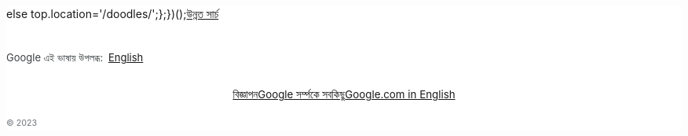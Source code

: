 else top.location='/doodles/';};})();</script><input value="AD69kcEAAAAAZMpNJD57aFnGTbshEAQDuetbWAMG2XHX" name="iflsig" type="hidden"></span></span></td><td class="fl sblc" align="left" nowrap="" width="25%"><a href="/advanced_search?hl=bn&amp;authuser=0">&#2441;&#2472;&#2509;&#2472;&#2468; &#2488;&#2494;&#2480;&#2509;&#2458;</a></td></tr></table><input id="gbv" name="gbv" type="hidden" value="1"><script nonce="tOoiPBqOgXp02_1Y_wJhvQ">(function(){var a,b="1";if(document&&document.getElementById)if("undefined"!=typeof XMLHttpRequest)b="2";else if("undefined"!=typeof ActiveXObject){var c,d,e=["MSXML2.XMLHTTP.6.0","MSXML2.XMLHTTP.3.0","MSXML2.XMLHTTP","Microsoft.XMLHTTP"];for(c=0;d=e[c++];)try{new ActiveXObject(d),b="2"}catch(h){}}a=b;if("2"==a&&-1==location.search.indexOf("&gbv=2")){var f=google.gbvu,g=document.getElementById("gbv");g&&(g.value=a);f&&window.setTimeout(function(){location.href=f},0)};}).call(this);</script></form><div id="gac_scont"></div><div style="font-size:83%;min-height:3.5em"><br><div id="gws-output-pages-elements-homepage_additional_languages__als"><style>#gws-output-pages-elements-homepage_additional_languages__als{font-size:small;margin-bottom:24px}#SIvCob{color:#3c4043;display:inline-block;line-height:28px;}#SIvCob a{padding:0 3px;}.H6sW5{display:inline-block;margin:0 2px;white-space:nowrap}.z4hgWe{display:inline-block;margin:0 2px}</style><div id="SIvCob">Google &#2447;&#2439; &#2477;&#2494;&#2487;&#2494;&#2527; &#2441;&#2474;&#2482;&#2476;&#2509;&#2471;:  <a href="http://www.google.com/setprefs?sig=0_kzedgPBIFmMFj-H4_T4bXuXd7yE%3D&amp;hl=en&amp;source=homepage&amp;sa=X&amp;ved=0ahUKEwiKja_I8L2AAxWUr5UCHbZGB0AQ2ZgBCAU">English</a>  </div></div></div><span id="footer"><div style="font-size:10pt"><div style="margin:19px auto;text-align:center" id="WqQANb"><a href="/intl/bn/ads/">&#2476;&#2495;&#2460;&#2509;&#2462;&#2494;&#2474;&#2472;</a><a href="/intl/bn/about.html">Google &#2488;&#2480;&#2509;&#2478;&#2509;&#2474;&#2453;&#2503; &#2488;&#2476;&#2453;&#2495;&#2459;&#2497;</a><a href="http://www.google.com/setprefs?sig=0_kzedgPBIFmMFj-H4_T4bXuXd7yE%3D&amp;hl=en" id="fehl">Google.com in English</a></div></div><p style="font-size:8pt;color:#70757a">&copy; 2023</p></span></center><script nonce="tOoiPBqOgXp02_1Y_wJhvQ">(function(){window.google.cdo={height:757,width:1440};(function(){var a=window.innerWidth,b=window.innerHeight;if(!a||!b){var c=window.document,d="CSS1Compat"==c.compatMode?c.documentElement:c.body;a=d.clientWidth;b=d.clientHeight}
if(a&&b&&(a!=google.cdo.width||b!=google.cdo.height)){var e=google,f=e.log,g="/client_204?&atyp=i&biw="+a+"&bih="+b+"&ei="+google.kEI,h="",k=[],l=void 0!==window.google&&void 0!==window.google.kOPI&&0!==window.google.kOPI?window.google.kOPI:null;null!=l&&k.push(["opi",l.toString()]);for(var m=0;m<k.length;m++){if(0===m||0<m)h+="&";h+=k[m][0]+"="+k[m][1]}f.call(e,"","",g+h)};}).call(this);})();</script> <script nonce="tOoiPBqOgXp02_1Y_wJhvQ">(function(){google.xjs={ck:'xjs.hp.VWn8PXcAql4.L.X.O',cs:'ACT90oH8R2IohpgDF5s9fNsq9WVmiRYjXg',csss:'ACT90oG9JUNJadV6XTXzZ57AhbGf9_LZLw',excm:[],sepcss:false};})();</script>     <script nonce="tOoiPBqOgXp02_1Y_wJhvQ">(function(){var u='/xjs/_/js/k\x3dxjs.hp.en.EF2EvCPz1Xo.O/am\x3dAAAAAAAAAAQAAAAAAAUAAgIAAAAAAAANAEBHAABYAIAL/d\x3d1/ed\x3d1/rs\x3dACT90oEenlo8vBYLMMJPsAQK-zj2YfQnTA/m\x3dsb_he,d,cEt90b,SNUn3,qddgKe,sTsDMc,dtl0hd,eHDfl';var amd=0;
var d=this||self,e=function(b){return b};var f;var h=function(b){this.g=b};h.prototype.toString=function(){return this.g+""};var l={};var n=function(){var b=document;var a="SCRIPT";"application/xhtml+xml"===b.contentType&&(a=a.toLowerCase());return b.createElement(a)};
function p(){var b=u,a=function(){};google.lx=google.stvsc?a:function(){q(b);google.lx=a};google.bx||google.lx()}
function r(b,a){a=null===a?"null":void 0===a?"undefined":a;if(void 0===f){var c=null;var k=d.trustedTypes;if(k&&k.createPolicy){try{c=k.createPolicy("goog#html",{createHTML:e,createScript:e,createScriptURL:e})}catch(t){d.console&&d.console.error(t.message)}f=c}else f=c}a=(c=f)?c.createScriptURL(a):a;a=new h(a,l);b.src=a instanceof h&&a.constructor===h?a.g:"type_error:TrustedResourceUrl";var g,m;(g=(a=null==(m=(g=(b.ownerDocument&&b.ownerDocument.defaultView||window).document).querySelector)?void 0:m.call(g,"script[nonce]"))?a.nonce||a.getAttribute("nonce")||"":"")&&b.setAttribute("nonce",g);google.as?google.as(b):document.body.appendChild(b)}function q(b){google.timers&&google.timers.load&&google.tick&&google.tick("load","xjsls");var a=n();a.onerror=function(){google.ple=1};a.onload=function(){google.ple=0};r(a,b);google.aple=-1;google.psa=!0};google.xjsu=u;d._F_jsUrl=u;setTimeout(function(){0<amd?google.caft(function(){return p()},amd):p()},0);})();window._ = window._ || {};window._DumpException = _._DumpException = function(e){throw e;};window._s = window._s || {};_s._DumpException = _._DumpException;window._qs = window._qs || {};_qs._DumpException = _._DumpException;(function(){window._F_toggles=[1,268435456,16777216,81920,514,0,872415440,369098769,753664];})();function _F_installCss(c){}